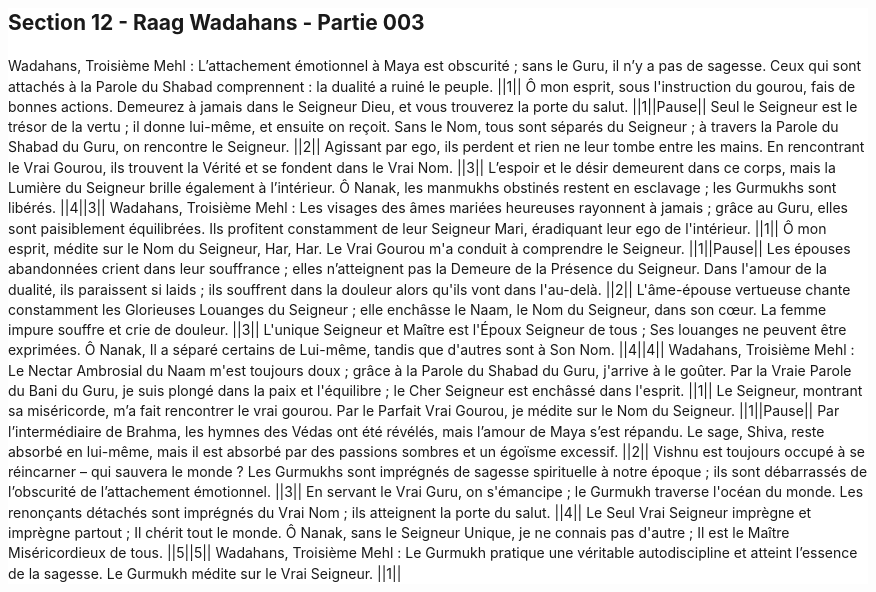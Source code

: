 ## Section 12 - Raag Wadahans - Partie 003

Wadahans, Troisième Mehl :
L’attachement émotionnel à Maya est obscurité ; sans le Guru, il n’y a pas de sagesse.
Ceux qui sont attachés à la Parole du Shabad comprennent : la dualité a ruiné le peuple. ||1||
Ô mon esprit, sous l'instruction du gourou, fais de bonnes actions.
Demeurez à jamais dans le Seigneur Dieu, et vous trouverez la porte du salut. ||1||Pause||
Seul le Seigneur est le trésor de la vertu ; il donne lui-même, et ensuite on reçoit.
Sans le Nom, tous sont séparés du Seigneur ; à travers la Parole du Shabad du Guru, on rencontre le Seigneur. ||2||
Agissant par ego, ils perdent et rien ne leur tombe entre les mains.
En rencontrant le Vrai Gourou, ils trouvent la Vérité et se fondent dans le Vrai Nom. ||3||
L’espoir et le désir demeurent dans ce corps, mais la Lumière du Seigneur brille également à l’intérieur.
Ô Nanak, les manmukhs obstinés restent en esclavage ; les Gurmukhs sont libérés. ||4||3||
Wadahans, Troisième Mehl :
Les visages des âmes mariées heureuses rayonnent à jamais ; grâce au Guru, elles sont paisiblement équilibrées.
Ils profitent constamment de leur Seigneur Mari, éradiquant leur ego de l'intérieur. ||1||
Ô mon esprit, médite sur le Nom du Seigneur, Har, Har.
Le Vrai Gourou m'a conduit à comprendre le Seigneur. ||1||Pause||
Les épouses abandonnées crient dans leur souffrance ; elles n’atteignent pas la Demeure de la Présence du Seigneur.
Dans l'amour de la dualité, ils paraissent si laids ; ils souffrent dans la douleur alors qu'ils vont dans l'au-delà. ||2||
L'âme-épouse vertueuse chante constamment les Glorieuses Louanges du Seigneur ; elle enchâsse le Naam, le Nom du Seigneur, dans son cœur.
La femme impure souffre et crie de douleur. ||3||
L'unique Seigneur et Maître est l'Époux Seigneur de tous ; Ses louanges ne peuvent être exprimées.
Ô Nanak, Il a séparé certains de Lui-même, tandis que d'autres sont à Son Nom. ||4||4||
Wadahans, Troisième Mehl :
Le Nectar Ambrosial du Naam m'est toujours doux ; grâce à la Parole du Shabad du Guru, j'arrive à le goûter.
Par la Vraie Parole du Bani du Guru, je suis plongé dans la paix et l'équilibre ; le Cher Seigneur est enchâssé dans l'esprit. ||1||
Le Seigneur, montrant sa miséricorde, m’a fait rencontrer le vrai gourou.
Par le Parfait Vrai Gourou, je médite sur le Nom du Seigneur. ||1||Pause||
Par l’intermédiaire de Brahma, les hymnes des Védas ont été révélés, mais l’amour de Maya s’est répandu.
Le sage, Shiva, reste absorbé en lui-même, mais il est absorbé par des passions sombres et un égoïsme excessif. ||2||
Vishnu est toujours occupé à se réincarner – qui sauvera le monde ?
Les Gurmukhs sont imprégnés de sagesse spirituelle à notre époque ; ils sont débarrassés de l’obscurité de l’attachement émotionnel. ||3||
En servant le Vrai Guru, on s'émancipe ; le Gurmukh traverse l'océan du monde.
Les renonçants détachés sont imprégnés du Vrai Nom ; ils atteignent la porte du salut. ||4||
Le Seul Vrai Seigneur imprègne et imprègne partout ; Il chérit tout le monde.
Ô Nanak, sans le Seigneur Unique, je ne connais pas d'autre ; Il est le Maître Miséricordieux de tous. ||5||5||
Wadahans, Troisième Mehl :
Le Gurmukh pratique une véritable autodiscipline et atteint l’essence de la sagesse.
Le Gurmukh médite sur le Vrai Seigneur. ||1||
